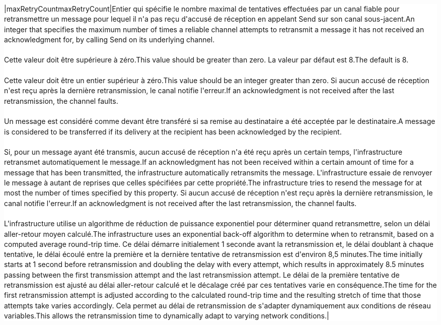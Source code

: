 |<span data-ttu-id="a8107-139">maxRetryCount</span><span class="sxs-lookup"><span data-stu-id="a8107-139">maxRetryCount</span></span>|<span data-ttu-id="a8107-140">Entier qui spécifie le nombre maximal de tentatives effectuées par un canal fiable pour retransmettre un message pour lequel il n'a pas reçu d'accusé de réception en appelant Send sur son canal sous-jacent.</span><span class="sxs-lookup"><span data-stu-id="a8107-140">An integer that specifies the maximum number of times a reliable channel attempts to retransmit a message it has not received an acknowledgment for, by calling Send on its underlying channel.</span></span><br /><br /> <span data-ttu-id="a8107-141">Cette valeur doit être supérieure à zéro.</span><span class="sxs-lookup"><span data-stu-id="a8107-141">This value should be greater than zero.</span></span> <span data-ttu-id="a8107-142">La valeur par défaut est 8.</span><span class="sxs-lookup"><span data-stu-id="a8107-142">The default is 8.</span></span><br /><br /> <span data-ttu-id="a8107-143">Cette valeur doit être un entier supérieur à zéro.</span><span class="sxs-lookup"><span data-stu-id="a8107-143">This value should be an integer greater than zero.</span></span> <span data-ttu-id="a8107-144">Si aucun accusé de réception n'est reçu après la dernière retransmission, le canal notifie l'erreur.</span><span class="sxs-lookup"><span data-stu-id="a8107-144">If an acknowledgment is not received after the last retransmission, the channel faults.</span></span><br /><br /> <span data-ttu-id="a8107-145">Un message est considéré comme devant être transféré si sa remise au destinataire a été acceptée par le destinataire.</span><span class="sxs-lookup"><span data-stu-id="a8107-145">A message is considered to be transferred if its delivery at the recipient has been acknowledged by the recipient.</span></span><br /><br /> <span data-ttu-id="a8107-146">Si, pour un message ayant été transmis, aucun accusé de réception n'a été reçu après un certain temps, l'infrastructure retransmet automatiquement le message.</span><span class="sxs-lookup"><span data-stu-id="a8107-146">If an acknowledgment has not been received within a certain amount of time for a message that has been transmitted, the infrastructure automatically retransmits the message.</span></span> <span data-ttu-id="a8107-147">L'infrastructure essaie de renvoyer le message à autant de reprises que celles spécifiées par cette propriété.</span><span class="sxs-lookup"><span data-stu-id="a8107-147">The infrastructure tries to resend the message for at most the number of times specified by this property.</span></span> <span data-ttu-id="a8107-148">Si aucun accusé de réception n'est reçu après la dernière retransmission, le canal notifie l'erreur.</span><span class="sxs-lookup"><span data-stu-id="a8107-148">If an acknowledgment is not received after the last retransmission, the channel faults.</span></span><br /><br /> <span data-ttu-id="a8107-149">L'infrastructure utilise un algorithme de réduction de puissance exponentiel pour déterminer quand retransmettre, selon un délai aller-retour moyen calculé.</span><span class="sxs-lookup"><span data-stu-id="a8107-149">The infrastructure uses an exponential back-off algorithm to determine when to retransmit, based on a computed average round-trip time.</span></span> <span data-ttu-id="a8107-150">Ce délai démarre initialement 1 seconde avant la retransmission et, le délai doublant à chaque tentative, le délai écoulé entre la première et la dernière tentative de retransmission est d'environ 8,5 minutes.</span><span class="sxs-lookup"><span data-stu-id="a8107-150">The time initially starts at 1 second before retransmission and doubling the delay with every attempt, which results in approximately 8.5 minutes passing between the first transmission attempt and the last retransmission attempt.</span></span> <span data-ttu-id="a8107-151">Le délai de la première tentative de retransmission est ajusté au délai aller-retour calculé et le décalage créé par ces tentatives varie en conséquence.</span><span class="sxs-lookup"><span data-stu-id="a8107-151">The time for the first retransmission attempt is adjusted according to the calculated round-trip time and the resulting stretch of time that those attempts take varies accordingly.</span></span> <span data-ttu-id="a8107-152">Cela permet au délai de retransmission de s'adapter dynamiquement aux conditions de réseau variables.</span><span class="sxs-lookup"><span data-stu-id="a8107-152">This allows the retransmission time to dynamically adapt to varying network conditions.</span></span>|  